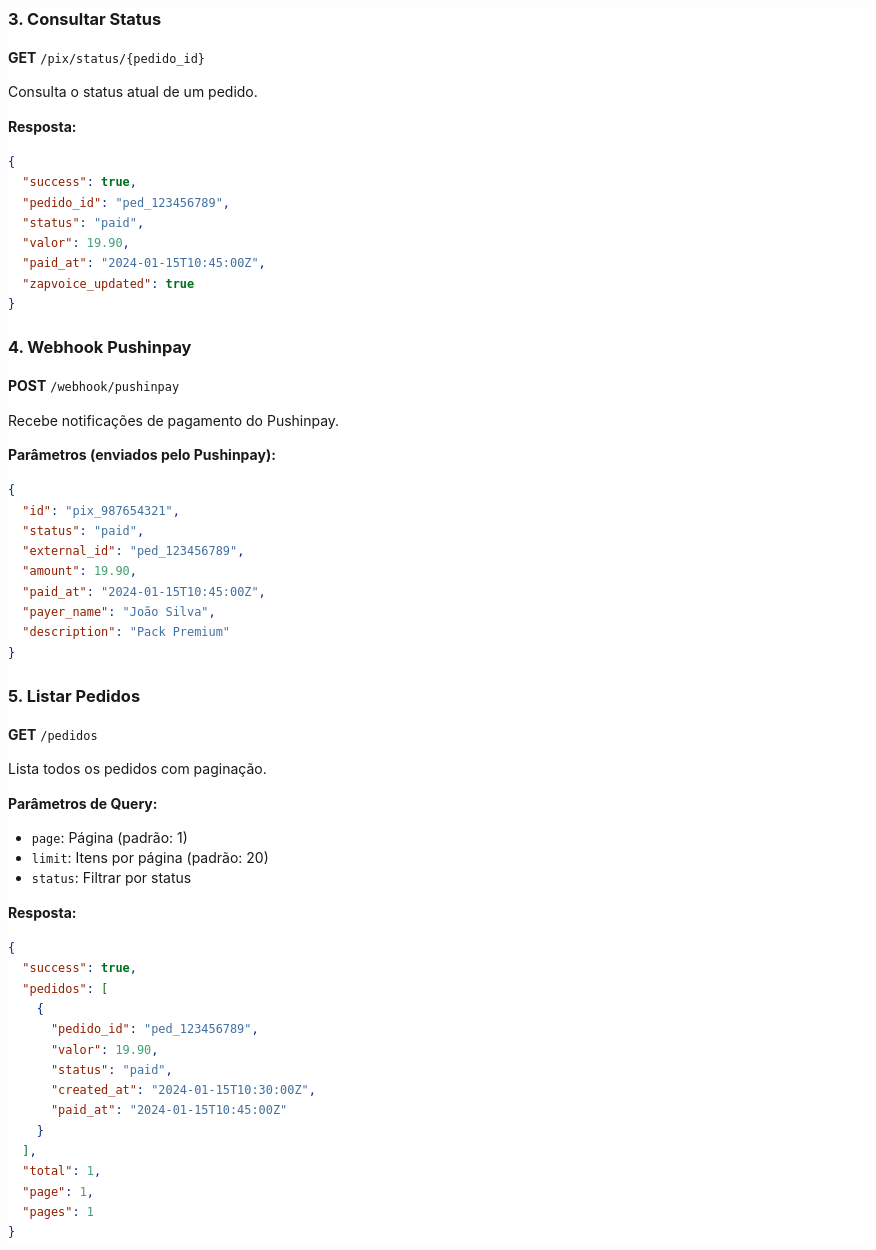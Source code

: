 ### 3. Consultar Status

**GET** `/pix/status/{pedido_id}`

Consulta o status atual de um pedido.

**Resposta:**
```json
{
  "success": true,
  "pedido_id": "ped_123456789",
  "status": "paid",
  "valor": 19.90,
  "paid_at": "2024-01-15T10:45:00Z",
  "zapvoice_updated": true
}
```

### 4. Webhook Pushinpay

**POST** `/webhook/pushinpay`

Recebe notificações de pagamento do Pushinpay.

**Parâmetros (enviados pelo Pushinpay):**
```json
{
  "id": "pix_987654321",
  "status": "paid",
  "external_id": "ped_123456789",
  "amount": 19.90,
  "paid_at": "2024-01-15T10:45:00Z",
  "payer_name": "João Silva",
  "description": "Pack Premium"
}
```

### 5. Listar Pedidos

**GET** `/pedidos`

Lista todos os pedidos com paginação.

**Parâmetros de Query:**
- `page`: Página (padrão: 1)
- `limit`: Itens por página (padrão: 20)
- `status`: Filtrar por status

**Resposta:**
```json
{
  "success": true,
  "pedidos": [
    {
      "pedido_id": "ped_123456789",
      "valor": 19.90,
      "status": "paid",
      "created_at": "2024-01-15T10:30:00Z",
      "paid_at": "2024-01-15T10:45:00Z"
    }
  ],
  "total": 1,
  "page": 1,
  "pages": 1
}
```
